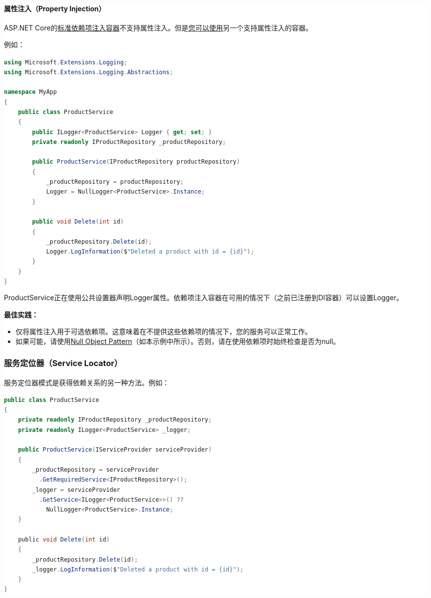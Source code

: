 #### 属性注入（Property Injection）

ASP.NET Core的[标准依赖项注入容器](https://www.nuget.org/packages/Microsoft.Extensions.DependencyInjection)不支持属性注入。但是[您可以使用](https://docs.microsoft.com/zh-cn/aspnet/core/fundamentals/dependency-injection?view=aspnetcore-5.0)另一个支持属性注入的容器。

例如：

```csharp
using Microsoft.Extensions.Logging;
using Microsoft.Extensions.Logging.Abstractions;

namespace MyApp
{
    public class ProductService
    {
        public ILogger<ProductService> Logger { get; set; }   
        private readonly IProductRepository _productRepository;  
 
        public ProductService(IProductRepository productRepository)
        {
            _productRepository = productRepository;     
            Logger = NullLogger<ProductService>.Instance;
        }

        public void Delete(int id)
        {
            _productRepository.Delete(id);  
            Logger.LogInformation($"Deleted a product with id = {id}");
        }
    }
}
```

ProductService正在使用公共设置器声明Logger属性。依赖项注入容器在可用的情况下（之前已注册到DI容器）可以设置Logger。

**最佳实践：**

- 仅将属性注入用于可选依赖项。这意味着在不提供这些依赖项的情况下，您的服务可以正常工作。
- 如果可能，请使用[Null Object Pattern](https://en.wikipedia.org/wiki/Null_object_pattern)（如本示例中所示）。否则，请在使用依赖项时始终检查是否为null。

### 服务定位器（Service Locator）

服务定位器模式是获得依赖关系的另一种方法。例如：
```csharp
public class ProductService
{
    private readonly IProductRepository _productRepository;
    private readonly ILogger<ProductService> _logger; 

    public ProductService(IServiceProvider serviceProvider)
    {
        _productRepository = serviceProvider
          .GetRequiredService<IProductRepository>();        
        _logger = serviceProvider
          .GetService<ILogger<ProductService>>() ??
            NullLogger<ProductService>.Instance;
    }    

    public void Delete(int id)
    {
        _productRepository.Delete(id);
        _logger.LogInformation($"Deleted a product with id = {id}");
    }
}

```